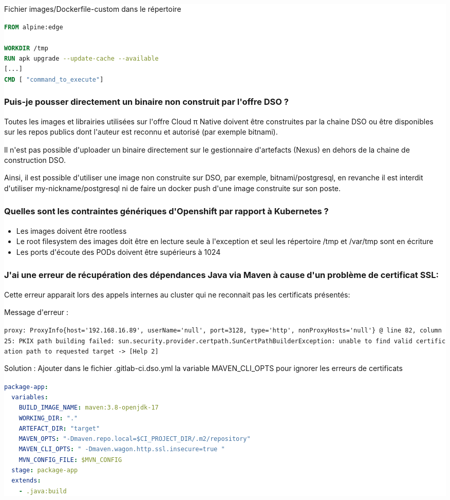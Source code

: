 Fichier images/Dockerfile-custom dans le répertoire 
```dockerfile
FROM alpine:edge

WORKDIR /tmp
RUN apk upgrade --update-cache --available 
[...]
CMD [ "command_to_execute"]
```

### Puis-je pousser directement un binaire non construit par l'offre DSO ?

Toutes les images et librairies utilisées sur l'offre Cloud π Native doivent être construites par la chaine DSO ou être disponibles sur les repos publics dont l'auteur est reconnu et autorisé (par exemple bitnami).

Il n'est pas possible d'uploader un binaire directement sur le gestionnaire d'artefacts (Nexus) en dehors de la chaine de construction DSO.

Ainsi, il est possible d'utiliser une image non construite sur DSO, par exemple, bitnami/postgresql, en revanche il est interdit d'utiliser my-nickname/postgresql ni de faire un docker push d'une image construite sur son poste.

### Quelles sont les contraintes génériques d'Openshift par rapport à Kubernetes ?
  - Les images doivent être rootless
  - Le root filesystem des images doit être en lecture seule à l'exception et seul les répertoire /tmp et /var/tmp sont en écriture 
  - Les ports d'écoute des PODs doivent être supérieurs à 1024

### J'ai une erreur de récupération des dépendances Java via Maven à cause d'un problème de certificat SSL:

Cette erreur apparait lors des appels internes au cluster qui ne reconnait pas les certificats présentés: 

Message d'erreur :
```txt
proxy: ProxyInfo{host='192.168.16.89', userName='null', port=3128, type='http', nonProxyHosts='null'} @ line 82, column 25: PKIX path building failed: sun.security.provider.certpath.SunCertPathBuilderException: unable to find valid certification path to requested target -> [Help 2]
```
Solution :
Ajouter dans le fichier .gitlab-ci.dso.yml la variable MAVEN_CLI_OPTS pour ignorer les erreurs de certificats

```yaml
package-app:
  variables:
    BUILD_IMAGE_NAME: maven:3.8-openjdk-17
    WORKING_DIR: "."
    ARTEFACT_DIR: "target"
    MAVEN_OPTS: "-Dmaven.repo.local=$CI_PROJECT_DIR/.m2/repository"
    MAVEN_CLI_OPTS: " -Dmaven.wagon.http.ssl.insecure=true "
    MVN_CONFIG_FILE: $MVN_CONFIG
  stage: package-app
  extends:
    - .java:build
```
